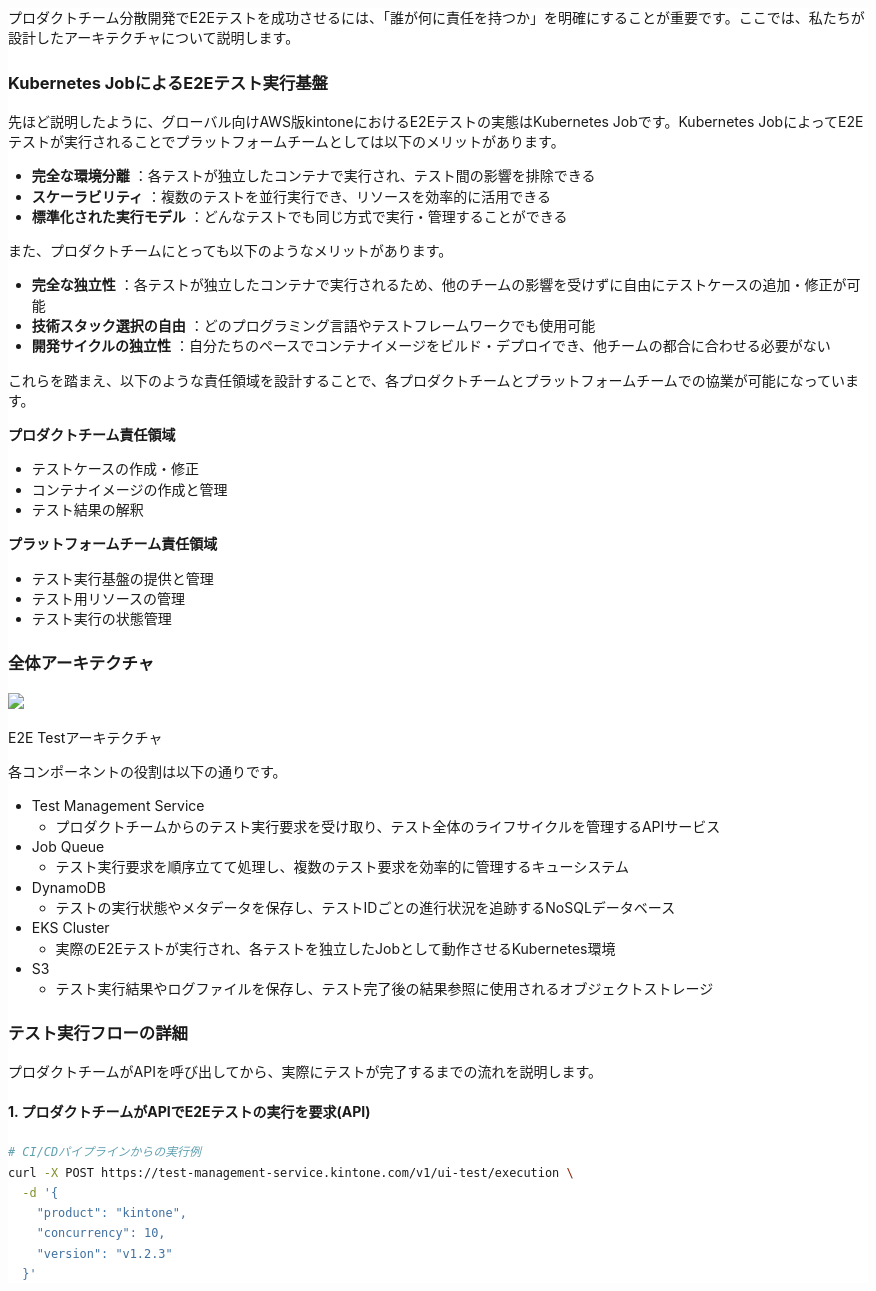 プロダクトチーム分散開発でE2Eテストを成功させるには、「誰が何に責任を持つか」を明確にすることが重要です。ここでは、私たちが設計したアーキテクチャについて説明します。

### Kubernetes JobによるE2Eテスト実行基盤

先ほど説明したように、グローバル向けAWS版kintoneにおけるE2Eテストの実態はKubernetes Jobです。Kubernetes JobによってE2Eテストが実行されることでプラットフォームチームとしては以下のメリットがあります。

- **完全な環境分離** ：各テストが独立したコンテナで実行され、テスト間の影響を排除できる
- **スケーラビリティ** ：複数のテストを並行実行でき、リソースを効率的に活用できる
- **標準化された実行モデル** ：どんなテストでも同じ方式で実行・管理することができる

また、プロダクトチームにとっても以下のようなメリットがあります。

- **完全な独立性** ：各テストが独立したコンテナで実行されるため、他のチームの影響を受けずに自由にテストケースの追加・修正が可能
- **技術スタック選択の自由** ：どのプログラミング言語やテストフレームワークでも使用可能
- **開発サイクルの独立性** ：自分たちのペースでコンテナイメージをビルド・デプロイでき、他チームの都合に合わせる必要がない

これらを踏まえ、以下のような責任領域を設計することで、各プロダクトチームとプラットフォームチームでの協業が可能になっています。

**プロダクトチーム責任領域**

- テストケースの作成・修正
- コンテナイメージの作成と管理
- テスト結果の解釈

**プラットフォームチーム責任領域**

- テスト実行基盤の提供と管理
- テスト用リソースの管理
- テスト実行の状態管理

### 全体アーキテクチャ

![](https://cdn-ak.f.st-hatena.com/images/fotolife/t/te22eret/20250723/20250723105037.png)

E2E Testアーキテクチャ

各コンポーネントの役割は以下の通りです。

- Test Management Service
	- プロダクトチームからのテスト実行要求を受け取り、テスト全体のライフサイクルを管理するAPIサービス
- Job Queue
	- テスト実行要求を順序立てて処理し、複数のテスト要求を効率的に管理するキューシステム
- DynamoDB
	- テストの実行状態やメタデータを保存し、テストIDごとの進行状況を追跡するNoSQLデータベース
- EKS Cluster
	- 実際のE2Eテストが実行され、各テストを独立したJobとして動作させるKubernetes環境
- S3
	- テスト実行結果やログファイルを保存し、テスト完了後の結果参照に使用されるオブジェクトストレージ

### テスト実行フローの詳細

プロダクトチームがAPIを呼び出してから、実際にテストが完了するまでの流れを説明します。

#### 1\. プロダクトチームがAPIでE2Eテストの実行を要求(API)

```sh
# CI/CDパイプラインからの実行例
curl -X POST https://test-management-service.kintone.com/v1/ui-test/execution \
  -d '{
    "product": "kintone",
    "concurrency": 10,
    "version": "v1.2.3"
  }'
```
